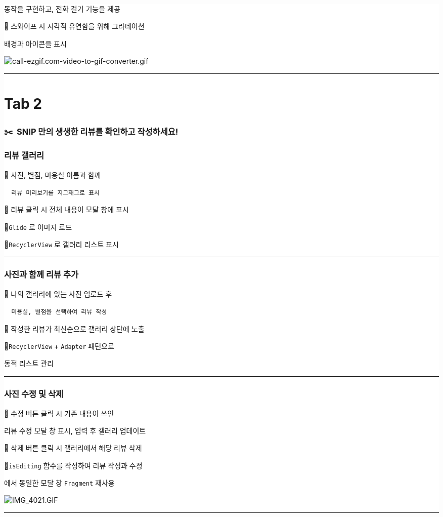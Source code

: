 동작을 구현하고, 전화 걸기 기능을 제공

🔹 스와이프 시 시각적 유연함을 위해 그라데이션 

배경과 아이콘을 표시

![call-ezgif.com-video-to-gif-converter.gif](https://prod-files-secure.s3.us-west-2.amazonaws.com/f6cb388f-3934-47d6-9928-26d2e10eb0fc/8546085b-0fdf-4eae-af5c-4e2297c8047e/call-ezgif.com-video-to-gif-converter.gif)

---

# Tab 2

<aside>

### ✂️  SNIP 만의 생생한 리뷰를 확인하고 작성하세요!

</aside>

### 리뷰 갤러리

🔸 사진, 별점, 미용실 이름과 함께

      리뷰 미리보기를 지그재그로 표시

🔸 리뷰 클릭 시 전체 내용이 모달 창에 표시

🔹`Glide` 로 이미지 로드

🔹`RecyclerView` 로 갤러리 리스트 표시

---

### 사진과 함께 리뷰 추가

🔸 나의 갤러리에 있는 사진 업로드 후

      미용실, 별점을 선택하여 리뷰 작성

🔸 작성한 리뷰가  최신순으로 갤러리 상단에 노출

🔹`RecyclerView` + `Adapter`   패턴으로  

동적 리스트 관리

---

### 사진 수정 및 삭제

🔸 수정 버튼 클릭 시 기존 내용이 쓰인

리뷰 수정 모달 창 표시, 입력 후 갤러리 업데이트

🔸 삭제 버튼 클릭 시 갤러리에서 해당 리뷰 삭제

🔹`isEditing` 함수를 작성하여 리뷰 작성과 수정     

에서 동일한 모달 창 `Fragment` 재사용

![IMG_4021.GIF](https://prod-files-secure.s3.us-west-2.amazonaws.com/f6cb388f-3934-47d6-9928-26d2e10eb0fc/7375b5d3-a9c0-405c-a494-950b080fdc3d/IMG_4021.gif)

---
